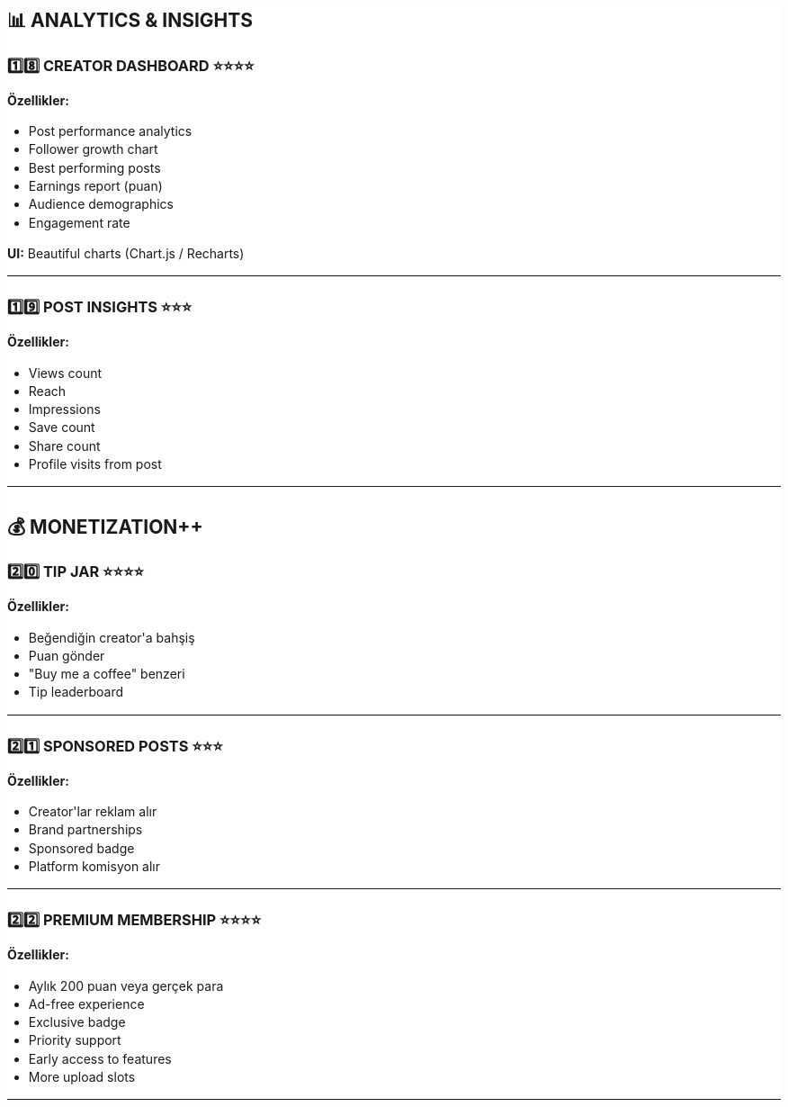 
## 📊 **ANALYTICS & INSIGHTS**

### 1️⃣8️⃣ **CREATOR DASHBOARD** ⭐⭐⭐⭐
**Özellikler:**
- Post performance analytics
- Follower growth chart
- Best performing posts
- Earnings report (puan)
- Audience demographics
- Engagement rate

**UI:** Beautiful charts (Chart.js / Recharts)

---

### 1️⃣9️⃣ **POST INSIGHTS** ⭐⭐⭐
**Özellikler:**
- Views count
- Reach
- Impressions
- Save count
- Share count
- Profile visits from post

---

## 💰 **MONETIZATION++**

### 2️⃣0️⃣ **TIP JAR** ⭐⭐⭐⭐
**Özellikler:**
- Beğendiğin creator'a bahşiş
- Puan gönder
- "Buy me a coffee" benzeri
- Tip leaderboard

---

### 2️⃣1️⃣ **SPONSORED POSTS** ⭐⭐⭐
**Özellikler:**
- Creator'lar reklam alır
- Brand partnerships
- Sponsored badge
- Platform komisyon alır

---

### 2️⃣2️⃣ **PREMIUM MEMBERSHIP** ⭐⭐⭐⭐
**Özellikler:**
- Aylık 200 puan veya gerçek para
- Ad-free experience
- Exclusive badge
- Priority support
- Early access to features
- More upload slots

---